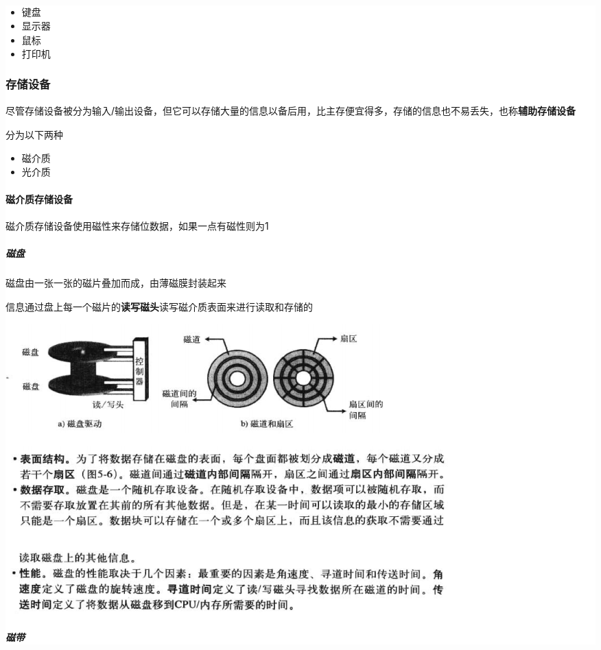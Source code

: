 - 键盘
- 显示器
- 鼠标
- 打印机

### 存储设备

尽管存储设备被分为输入/输出设备，但它可以存储大量的信息以备后用，比主存便宜得多，存储的信息也不易丢失，也称**辅助存储设备**

分为以下两种

- 磁介质
- 光介质

#### 磁介质存储设备

磁介质存储设备使用磁性来存储位数据，如果一点有磁性则为1

##### 磁盘

磁盘由一张一张的磁片叠加而成，由薄磁膜封装起来

信息通过盘上每一个磁片的**读写磁头**读写磁介质表面来进行读取和存储的

![image-20211227163524852](pic/pic8.png)

![image-20211227163654510](pic/pic9.png)

![image-20211227163829439](pic/pic10.png)

##### 磁带
